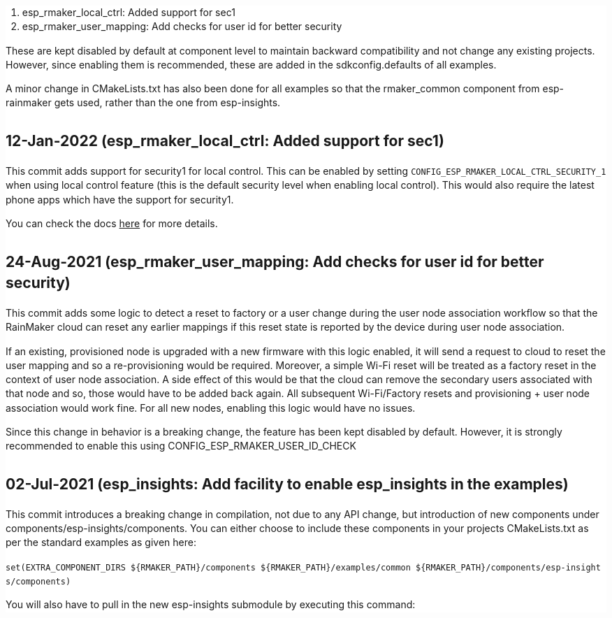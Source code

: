 1. esp_rmaker_local_ctrl: Added support for sec1
2. esp_rmaker_user_mapping: Add checks for user id for better security

These are kept disabled by default at component level to maintain backward compatibility and not
change any existing projects. However, since enabling them is recommended, these are added in
the sdkconfig.defaults of all examples.

A minor change in CMakeLists.txt has also been done for all examples so that the rmaker_common
component from esp-rainmaker gets used, rather than the one from esp-insights.

## 12-Jan-2022 (esp_rmaker_local_ctrl: Added support for sec1)

This commit adds support for security1 for local control. This can be enabled by setting
`CONFIG_ESP_RMAKER_LOCAL_CTRL_SECURITY_1` when using local control feature (this is the
default security level when enabling local control). This would also require the latest
phone apps which have the support for security1.

You can check the docs [here](https://rainmaker.espressif.com/docs/local-control.html) for more details.

## 24-Aug-2021 (esp_rmaker_user_mapping: Add checks for user id for better security)

This commit adds some logic to detect a reset to factory or a user change during the
user node association workflow so that the RainMaker cloud can reset any earlier
mappings if this reset state is reported by the device during user node association.

If an existing, provisioned node is upgraded with a new firmware with this logic enabled,
it will send a request to cloud to reset the user mapping and so a re-provisioning would be
required. Moreover, a simple Wi-Fi reset will be treated as a factory reset in the context of
user node association. A side effect of this would be that the cloud can remove the secondary
users associated with that node and so, those would have to be added back again.
All subsequent Wi-Fi/Factory resets and provisioning + user node association would work fine.
For all new nodes, enabling this logic would have no issues.

Since this change in behavior is a breaking change, the feature has been kept disabled by default.
However, it is strongly recommended to enable this using CONFIG_ESP_RMAKER_USER_ID_CHECK

## 02-Jul-2021 (esp_insights: Add facility to enable esp_insights in the examples)

This commit introduces a breaking change in compilation, not due to any API change,
but introduction of new components under components/esp-insights/components.
You can either choose to include these components in your projects CMakeLists.txt
as per the standard examples as given here:

```
set(EXTRA_COMPONENT_DIRS ${RMAKER_PATH}/components ${RMAKER_PATH}/examples/common ${RMAKER_PATH}/components/esp-insights/components)
```

You will also have to pull in the new esp-insights submodule by executing this command:
